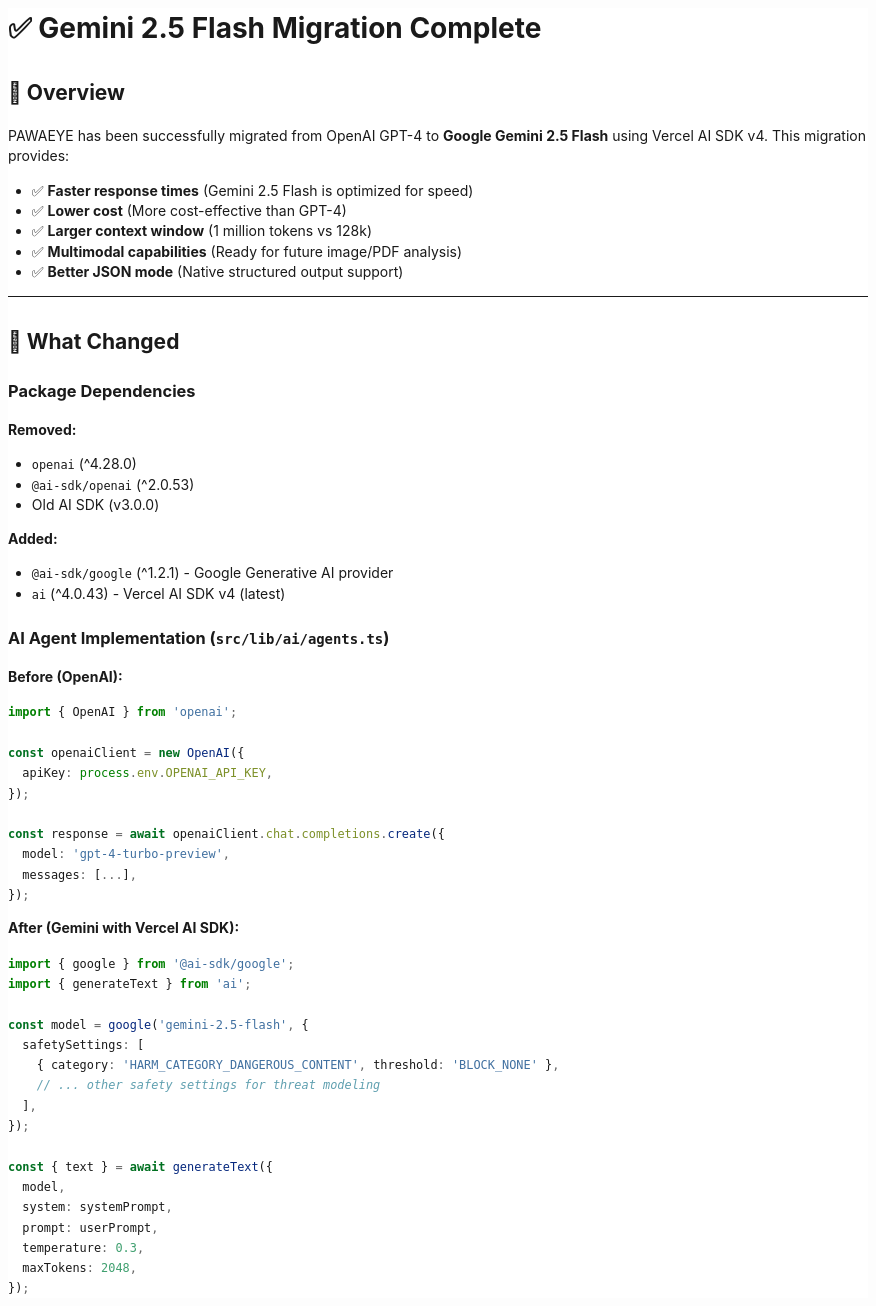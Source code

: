 # ✅ Gemini 2.5 Flash Migration Complete

## 🎯 Overview

PAWAEYE has been successfully migrated from OpenAI GPT-4 to **Google Gemini 2.5 Flash** using Vercel AI SDK v4. This migration provides:

- ✅ **Faster response times** (Gemini 2.5 Flash is optimized for speed)
- ✅ **Lower cost** (More cost-effective than GPT-4)
- ✅ **Larger context window** (1 million tokens vs 128k)
- ✅ **Multimodal capabilities** (Ready for future image/PDF analysis)
- ✅ **Better JSON mode** (Native structured output support)

---

## 🔄 What Changed

### **Package Dependencies**

**Removed:**
- `openai` (^4.28.0)
- `@ai-sdk/openai` (^2.0.53)
- Old AI SDK (v3.0.0)

**Added:**
- `@ai-sdk/google` (^1.2.1) - Google Generative AI provider
- `ai` (^4.0.43) - Vercel AI SDK v4 (latest)

### **AI Agent Implementation** (`src/lib/ai/agents.ts`)

**Before (OpenAI):**
```typescript
import { OpenAI } from 'openai';

const openaiClient = new OpenAI({
  apiKey: process.env.OPENAI_API_KEY,
});

const response = await openaiClient.chat.completions.create({
  model: 'gpt-4-turbo-preview',
  messages: [...],
});
```

**After (Gemini with Vercel AI SDK):**
```typescript
import { google } from '@ai-sdk/google';
import { generateText } from 'ai';

const model = google('gemini-2.5-flash', {
  safetySettings: [
    { category: 'HARM_CATEGORY_DANGEROUS_CONTENT', threshold: 'BLOCK_NONE' },
    // ... other safety settings for threat modeling
  ],
});

const { text } = await generateText({
  model,
  system: systemPrompt,
  prompt: userPrompt,
  temperature: 0.3,
  maxTokens: 2048,
});
```